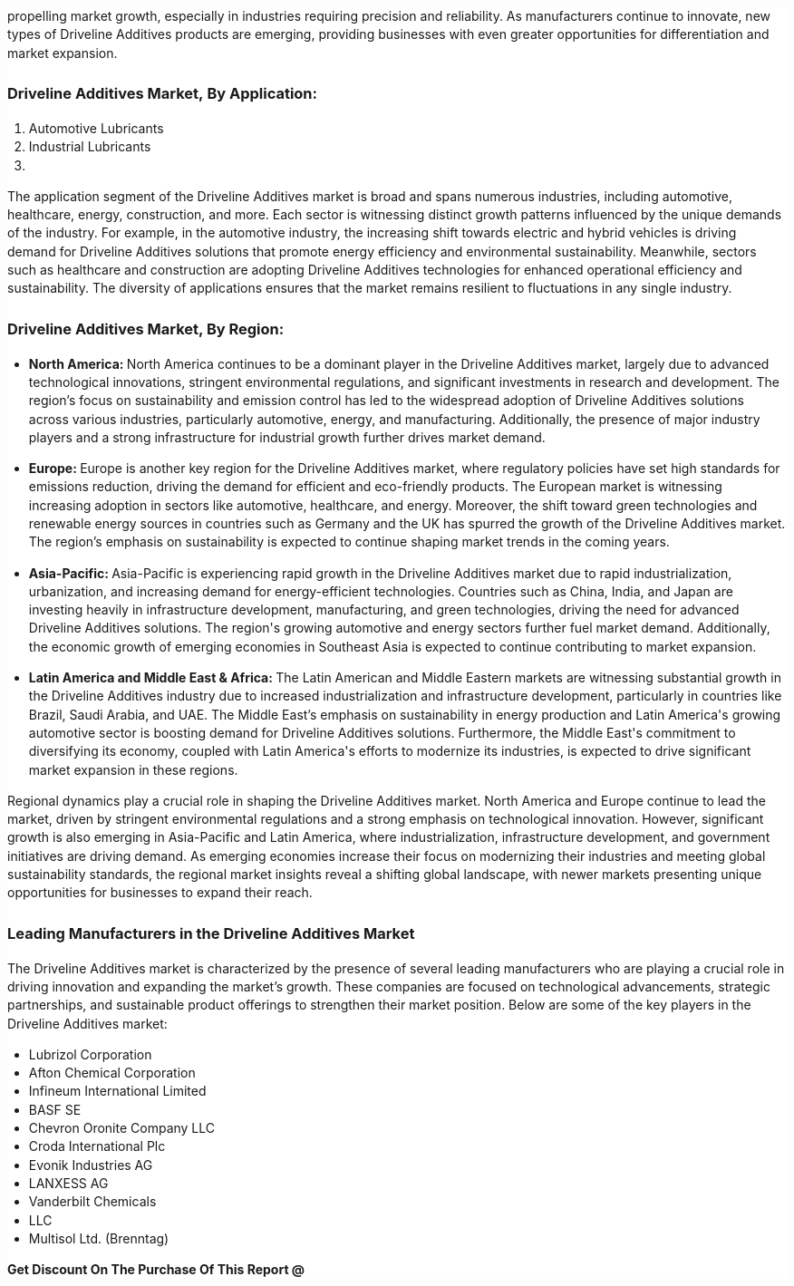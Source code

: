 propelling market growth, especially in industries requiring precision and reliability. As manufacturers continue to innovate, new types of Driveline Additives products are emerging, providing businesses with even greater opportunities for differentiation and market expansion.</p><h3>Driveline Additives Market,&nbsp;By Application:</h3><ol><li>Automotive Lubricants<li> Industrial Lubricants<li></li></ol><p>The application segment of the Driveline Additives market is broad and spans numerous industries, including automotive, healthcare, energy, construction, and more. Each sector is witnessing distinct growth patterns influenced by the unique demands of the industry. For example, in the automotive industry, the increasing shift towards electric and hybrid vehicles is driving demand for Driveline Additives solutions that promote energy efficiency and environmental sustainability. Meanwhile, sectors such as healthcare and construction are adopting Driveline Additives technologies for enhanced operational efficiency and sustainability. The diversity of applications ensures that the market remains resilient to fluctuations in any single industry.</p><h3>Driveline Additives Market, By Region:</h3><ul><li><p><strong>North America:&nbsp;</strong>North America continues to be a dominant player in the Driveline Additives market, largely due to advanced technological innovations, stringent environmental regulations, and significant investments in research and development. The region&rsquo;s focus on sustainability and emission control has led to the widespread adoption of Driveline Additives solutions across various industries, particularly automotive, energy, and manufacturing. Additionally, the presence of major industry players and a strong infrastructure for industrial growth further drives market demand.</p></li><li><p><strong><strong>Europe:&nbsp;</strong></strong>Europe is another key region for the Driveline Additives market, where regulatory policies have set high standards for emissions reduction, driving the demand for efficient and eco-friendly products. The European market is witnessing increasing adoption in sectors like automotive, healthcare, and energy. Moreover, the shift toward green technologies and renewable energy sources in countries such as Germany and the UK has spurred the growth of the Driveline Additives market. The region&rsquo;s emphasis on sustainability is expected to continue shaping market trends in the coming years.</p></li><li><p><strong><strong>Asia-Pacific:&nbsp;</strong></strong>Asia-Pacific is experiencing rapid growth in the Driveline Additives market due to rapid industrialization, urbanization, and increasing demand for energy-efficient technologies. Countries such as China, India, and Japan are investing heavily in infrastructure development, manufacturing, and green technologies, driving the need for advanced Driveline Additives solutions. The region's growing automotive and energy sectors further fuel market demand. Additionally, the economic growth of emerging economies in Southeast Asia is expected to continue contributing to market expansion.</p></li><li><p><strong><strong>Latin America and Middle East &amp; Africa:&nbsp;</strong></strong>The Latin American and Middle Eastern markets are witnessing substantial growth in the Driveline Additives industry due to increased industrialization and infrastructure development, particularly in countries like Brazil, Saudi Arabia, and UAE. The Middle East&rsquo;s emphasis on sustainability in energy production and Latin America's growing automotive sector is boosting demand for Driveline Additives solutions. Furthermore, the Middle East's commitment to diversifying its economy, coupled with Latin America's efforts to modernize its industries, is expected to drive significant market expansion in these regions.</p></li></ul><p>Regional dynamics play a crucial role in shaping the Driveline Additives market. North America and Europe continue to lead the market, driven by stringent environmental regulations and a strong emphasis on technological innovation. However, significant growth is also emerging in Asia-Pacific and Latin America, where industrialization, infrastructure development, and government initiatives are driving demand. As emerging economies increase their focus on modernizing their industries and meeting global sustainability standards, the regional market insights reveal a shifting global landscape, with newer markets presenting unique opportunities for businesses to expand their reach.</p><h3><strong>Leading Manufacturers in the Driveline Additives Market</strong></h3><p>The Driveline Additives market is characterized by the presence of several leading manufacturers who are playing a crucial role in driving innovation and expanding the market&rsquo;s growth. These companies are focused on technological advancements, strategic partnerships, and sustainable product offerings to strengthen their market position. Below are some of the key players in the Driveline Additives market:</p></div><div class="article-main__content" data-test-id="publishing-text-block"><ul><li><span class="">Lubrizol Corporation<li> Afton Chemical Corporation<li> Infineum International Limited<li> BASF SE<li> Chevron Oronite Company LLC<li> Croda International Plc<li> Evonik Industries AG<li> LANXESS AG<li> Vanderbilt Chemicals<li> LLC<li> Multisol Ltd. (Brenntag)</span></li></ul></div><div class="article-main__content" data-test-id="publishing-text-block"><p><span class="font-[700]"><strong>Get Discount On The Purchase Of This Report @</strong>